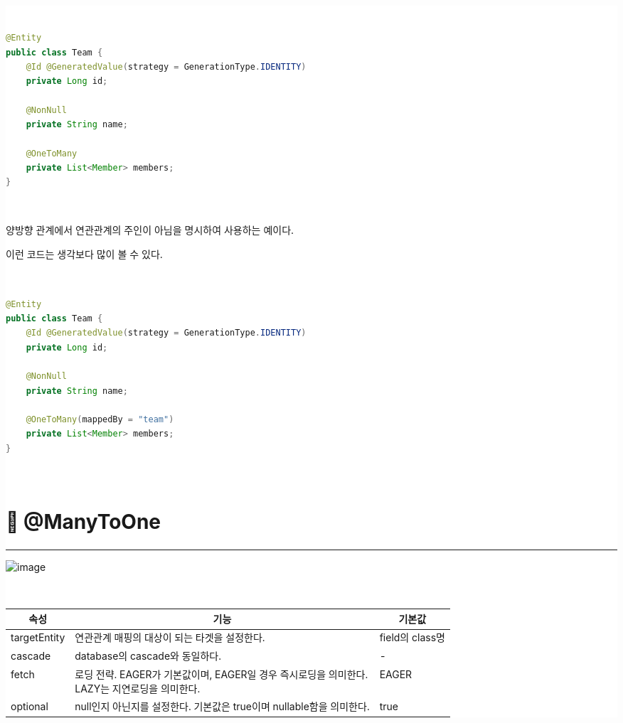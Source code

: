 <br />

```java
@Entity
public class Team {
    @Id @GeneratedValue(strategy = GenerationType.IDENTITY)
    private Long id;

    @NonNull
    private String name;

    @OneToMany
    private List<Member> members;
}
```

<br />

양방향 관계에서 연관관계의 주인이 아님을 명시하여 사용하는 예이다.

이런 코드는 생각보다 많이 볼 수 있다.

<br />

```java
@Entity
public class Team {
    @Id @GeneratedValue(strategy = GenerationType.IDENTITY)
    private Long id;

    @NonNull
    private String name;

    @OneToMany(mappedBy = "team")
    private List<Member> members;
}
```

<br />

# 📜 @ManyToOne

---

![image](https://user-images.githubusercontent.com/71188307/123918400-ce1db880-d9be-11eb-883e-239b9d2173ff.png)

<br />

|속성|기능|기본값|
|---|---|---|
|targetEntity|연관관계 매핑의 대상이 되는 타겟을 설정한다.|field의 class명|
|cascade|database의 cascade와 동일하다.|-|
|fetch|로딩 전략. EAGER가 기본값이며, EAGER일 경우 즉시로딩을 의미한다. <br /> LAZY는 지연로딩을 의미한다.|EAGER|
|optional|null인지 아닌지를 설정한다. 기본값은 true이며 nullable함을 의미한다.|true|
